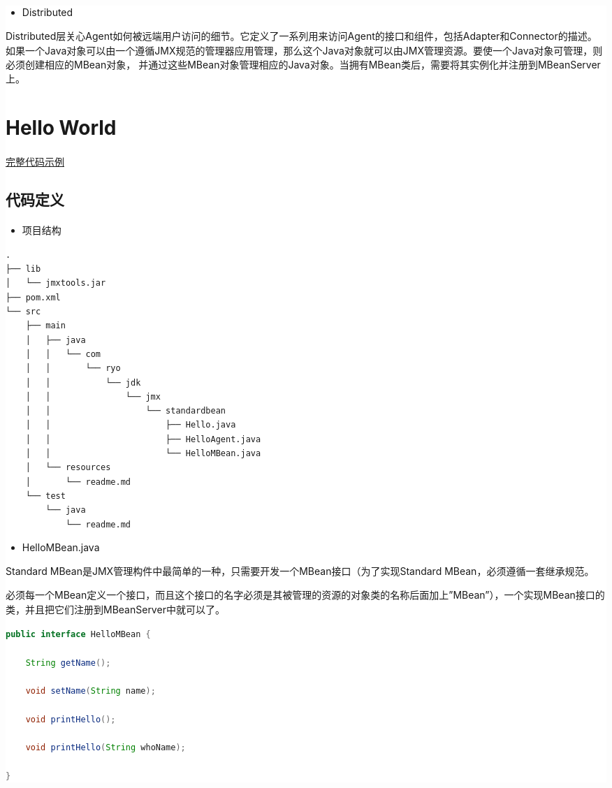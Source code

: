 - Distributed
 
Distributed层关心Agent如何被远端用户访问的细节。它定义了一系列用来访问Agent的接口和组件，包括Adapter和Connector的描述。
如果一个Java对象可以由一个遵循JMX规范的管理器应用管理，那么这个Java对象就可以由JMX管理资源。要使一个Java对象可管理，则必须创建相应的MBean对象，
并通过这些MBean对象管理相应的Java对象。当拥有MBean类后，需要将其实例化并注册到MBeanServer上。


# Hello World


[完整代码示例](https://github.com/houbb/jdk/tree/master/jdk-jmx)


## 代码定义

- 项目结构

```
.
├── lib
│   └── jmxtools.jar
├── pom.xml
└── src
    ├── main
    │   ├── java
    │   │   └── com
    │   │       └── ryo
    │   │           └── jdk
    │   │               └── jmx
    │   │                   └── standardbean
    │   │                       ├── Hello.java
    │   │                       ├── HelloAgent.java
    │   │                       └── HelloMBean.java
    │   └── resources
    │       └── readme.md
    └── test
        └── java
            └── readme.md
```

- HelloMBean.java

Standard MBean是JMX管理构件中最简单的一种，只需要开发一个MBean接口（为了实现Standard MBean，必须遵循一套继承规范。

必须每一个MBean定义一个接口，而且这个接口的名字必须是其被管理的资源的对象类的名称后面加上”MBean”），一个实现MBean接口的类，并且把它们注册到MBeanServer中就可以了。

```java
public interface HelloMBean {

    String getName();

    void setName(String name);

    void printHello();

    void printHello(String whoName);

}
```

